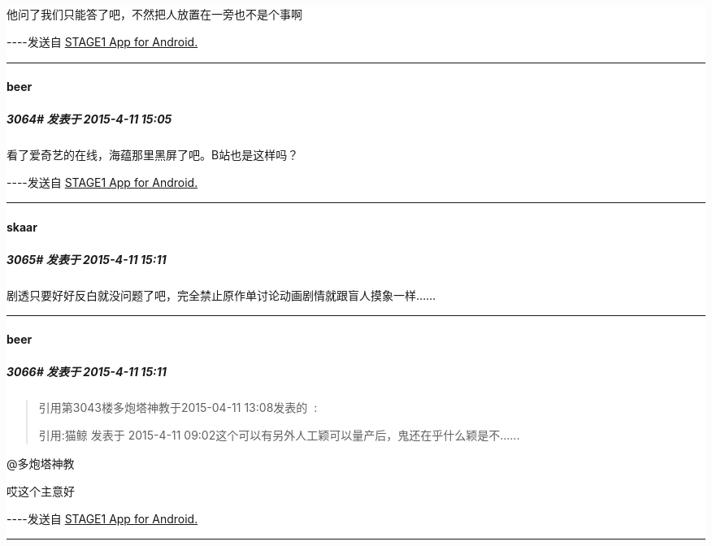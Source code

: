 他问了我们只能答了吧，不然把人放置在一旁也不是个事啊


----发送自 [STAGE1 App for Android.](http://stage1.5j4m.com/?1.17)







*****

####  beer  
##### 3064#       发表于 2015-4-11 15:05




看了爱奇艺的在线，海蕴那里黑屏了吧。B站也是这样吗？


----发送自 [STAGE1 App for Android.](http://stage1.5j4m.com/?1.17)







*****

####  skaar  
##### 3065#       发表于 2015-4-11 15:11




剧透只要好好反白就没问题了吧，完全禁止原作单讨论动画剧情就跟盲人摸象一样……







*****

####  beer  
##### 3066#       发表于 2015-4-11 15:11



<blockquote>引用第3043楼多炮塔神教于2015-04-11 13:08发表的  :

引用:猫鲸 发表于 2015-4-11 09:02这个可以有另外人工颖可以量产后，鬼还在乎什么颖是不......</blockquote>
@多炮塔神教

哎这个主意好


----发送自 [STAGE1 App for Android.](http://stage1.5j4m.com/?1.17)







*****
